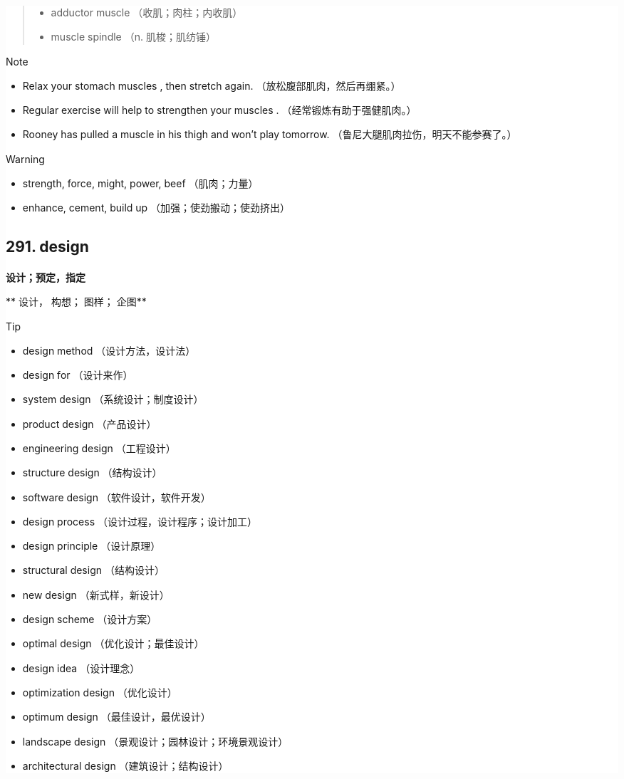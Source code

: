 >
> - adductor muscle （收肌；肉柱；内收肌）
>
> - muscle spindle （n. 肌梭；肌纺锤）
>

> [!NOTE]
>
> - Relax your stomach muscles , then stretch again. （放松腹部肌肉，然后再绷紧。）
>
> - Regular exercise will help to strengthen your muscles . （经常锻炼有助于强健肌肉。）
>
> - Rooney has pulled a muscle in his thigh and won’t play tomorrow. （鲁尼大腿肌肉拉伤，明天不能参赛了。）
>

> [!WARNING]
>
> - strength, force, might, power, beef （肌肉；力量）
>
> - enhance, cement, build up （加强；使劲搬动；使劲挤出）
>

## 291. design

**设计；预定，指定**

** 设计， 构想； 图样； 企图**

> [!TIP]
>
> - design method （设计方法，设计法）
>
> - design for （设计来作）
>
> - system design （系统设计；制度设计）
>
> - product design （产品设计）
>
> - engineering design （工程设计）
>
> - structure design （结构设计）
>
> - software design （软件设计，软件开发）
>
> - design process （设计过程，设计程序；设计加工）
>
> - design principle （设计原理）
>
> - structural design （结构设计）
>
> - new design （新式样，新设计）
>
> - design scheme （设计方案）
>
> - optimal design （优化设计；最佳设计）
>
> - design idea （设计理念）
>
> - optimization design （优化设计）
>
> - optimum design （最佳设计，最优设计）
>
> - landscape design （景观设计；园林设计；环境景观设计）
>
> - architectural design （建筑设计；结构设计）
